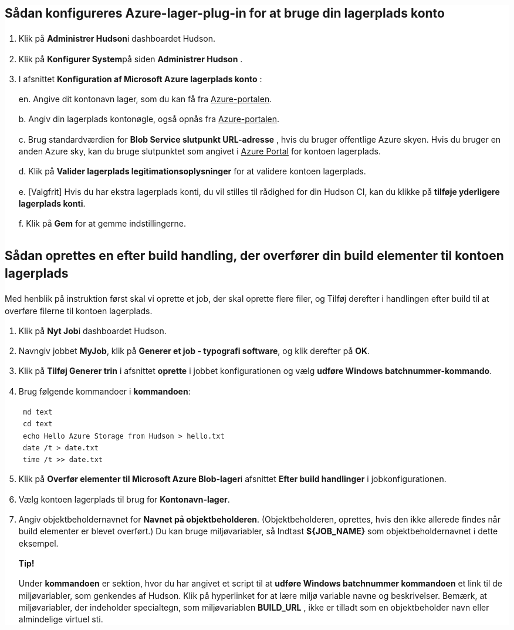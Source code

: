 ## <a name="how-to-configure-the-azure-storage-plugin-to-use-your-storage-account"></a>Sådan konfigureres Azure-lager-plug-in for at bruge din lagerplads konto ##

1. Klik på **Administrer Hudson**i dashboardet Hudson.
2. Klik på **Konfigurer System**på siden **Administrer Hudson** .
3. I afsnittet **Konfiguration af Microsoft Azure lagerplads konto** :

    en. Angive dit kontonavn lager, som du kan få fra [Azure-portalen](https://portal.azure.com).

    b. Angiv din lagerplads kontonøgle, også opnås fra [Azure-portalen](https://portal.azure.com).

    c. Brug standardværdien for **Blob Service slutpunkt URL-adresse** , hvis du bruger offentlige Azure skyen. Hvis du bruger en anden Azure sky, kan du bruge slutpunktet som angivet i [Azure Portal](https://portal.azure.com) for kontoen lagerplads.

    d. Klik på **Valider lagerplads legitimationsoplysninger** for at validere kontoen lagerplads.

    e. [Valgfrit] Hvis du har ekstra lagerplads konti, du vil stilles til rådighed for din Hudson CI, kan du klikke på **tilføje yderligere lagerplads konti**.

    f. Klik på **Gem** for at gemme indstillingerne.

## <a name="how-to-create-a-post-build-action-that-uploads-your-build-artifacts-to-your-storage-account"></a>Sådan oprettes en efter build handling, der overfører din build elementer til kontoen lagerplads ##

Med henblik på instruktion først skal vi oprette et job, der skal oprette flere filer, og Tilføj derefter i handlingen efter build til at overføre filerne til kontoen lagerplads.

1. Klik på **Nyt Job**i dashboardet Hudson.
2. Navngiv jobbet **MyJob**, klik på **Generer et job - typografi software**, og klik derefter på **OK**.
3. Klik på **Tilføj Generer trin** i afsnittet **oprette** i jobbet konfigurationen og vælg **udføre Windows batchnummer-kommando**.
4. Brug følgende kommandoer i **kommandoen**:

        md text
        cd text
        echo Hello Azure Storage from Hudson > hello.txt
        date /t > date.txt
        time /t >> date.txt

5. Klik på **Overfør elementer til Microsoft Azure Blob-lager**i afsnittet **Efter build handlinger** i jobkonfigurationen.
6. Vælg kontoen lagerplads til brug for **Kontonavn-lager**.
7. Angiv objektbeholdernavnet for **Navnet på objektbeholderen**. (Objektbeholderen, oprettes, hvis den ikke allerede findes når build elementer er blevet overført.) Du kan bruge miljøvariabler, så Indtast **${JOB_NAME}** som objektbeholdernavnet i dette eksempel.

    **Tip!**

    Under **kommandoen** er sektion, hvor du har angivet et script til at **udføre Windows batchnummer kommandoen** et link til de miljøvariabler, som genkendes af Hudson. Klik på hyperlinket for at lære miljø variable navne og beskrivelser. Bemærk, at miljøvariabler, der indeholder specialtegn, som miljøvariablen **BUILD_URL** , ikke er tilladt som en objektbeholder navn eller almindelige virtuel sti.
